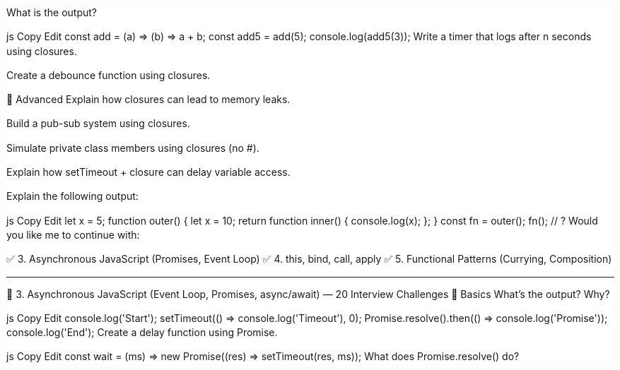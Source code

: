 What is the output?

js
Copy
Edit
const add = (a) => (b) => a + b;
const add5 = add(5);
console.log(add5(3));
Write a timer that logs after n seconds using closures.

Create a debounce function using closures.

🔸 Advanced
Explain how closures can lead to memory leaks.

Build a pub-sub system using closures.

Simulate private class members using closures (no #).

Explain how setTimeout + closure can delay variable access.

Explain the following output:

js
Copy
Edit
let x = 5;
function outer() {
let x = 10;
return function inner() {
console.log(x);
};
}
const fn = outer();
fn(); // ?
Would you like me to continue with:

✅ 3. Asynchronous JavaScript (Promises, Event Loop)
✅ 4. this, bind, call, apply
✅ 5. Functional Patterns (Currying, Composition)

---

🔄 3. Asynchronous JavaScript (Event Loop, Promises, async/await) — 20 Interview Challenges
🔸 Basics
What’s the output? Why?

js
Copy
Edit
console.log('Start');
setTimeout(() => console.log('Timeout'), 0);
Promise.resolve().then(() => console.log('Promise'));
console.log('End');
Create a delay function using Promise.

js
Copy
Edit
const wait = (ms) => new Promise((res) => setTimeout(res, ms));
What does Promise.resolve() do?
